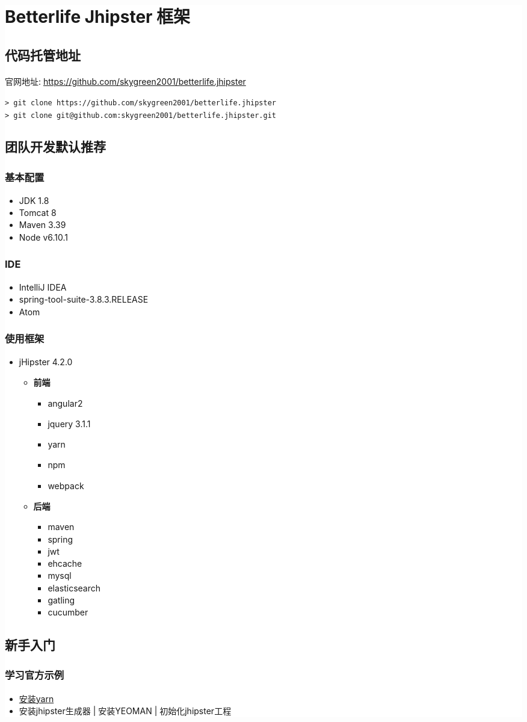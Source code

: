 # Betterlife Jhipster 框架

## 代码托管地址

  官网地址: https://github.com/skygreen2001/betterlife.jhipster

  ```
  > git clone https://github.com/skygreen2001/betterlife.jhipster
  > git clone git@github.com:skygreen2001/betterlife.jhipster.git
  ```

## 团队开发默认推荐
### 基本配置
  - JDK 1.8
  - Tomcat 8
  - Maven 3.39
  - Node v6.10.1

### IDE
  - IntelliJ IDEA
  - spring-tool-suite-3.8.3.RELEASE
  - Atom

### 使用框架
  - jHipster 4.2.0
    - **前端**
      - angular2
      - jquery 3.1.1

      - yarn
      - npm
      - webpack

    - **后端**
      - maven
      - spring
      - jwt
      - ehcache
      - mysql
      - elasticsearch
      - gatling
      - cucumber


## 新手入门

### 学习官方示例
  - [安装yarn](https://yarnpkg.com/zh-Hans/docs/install)
  - 安装jhipster生成器 | 安装YEOMAN | 初始化jhipster工程
